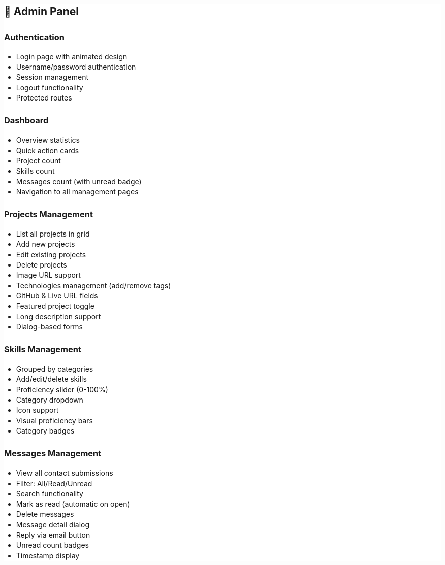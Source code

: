 
## 🔐 **Admin Panel**

### **Authentication**
- Login page with animated design
- Username/password authentication
- Session management
- Logout functionality
- Protected routes

### **Dashboard**
- Overview statistics
- Quick action cards
- Project count
- Skills count
- Messages count (with unread badge)
- Navigation to all management pages

### **Projects Management**
- List all projects in grid
- Add new projects
- Edit existing projects
- Delete projects
- Image URL support
- Technologies management (add/remove tags)
- GitHub & Live URL fields
- Featured project toggle
- Long description support
- Dialog-based forms

### **Skills Management**
- Grouped by categories
- Add/edit/delete skills
- Proficiency slider (0-100%)
- Category dropdown
- Icon support
- Visual proficiency bars
- Category badges

### **Messages Management**
- View all contact submissions
- Filter: All/Read/Unread
- Search functionality
- Mark as read (automatic on open)
- Delete messages
- Message detail dialog
- Reply via email button
- Unread count badges
- Timestamp display
